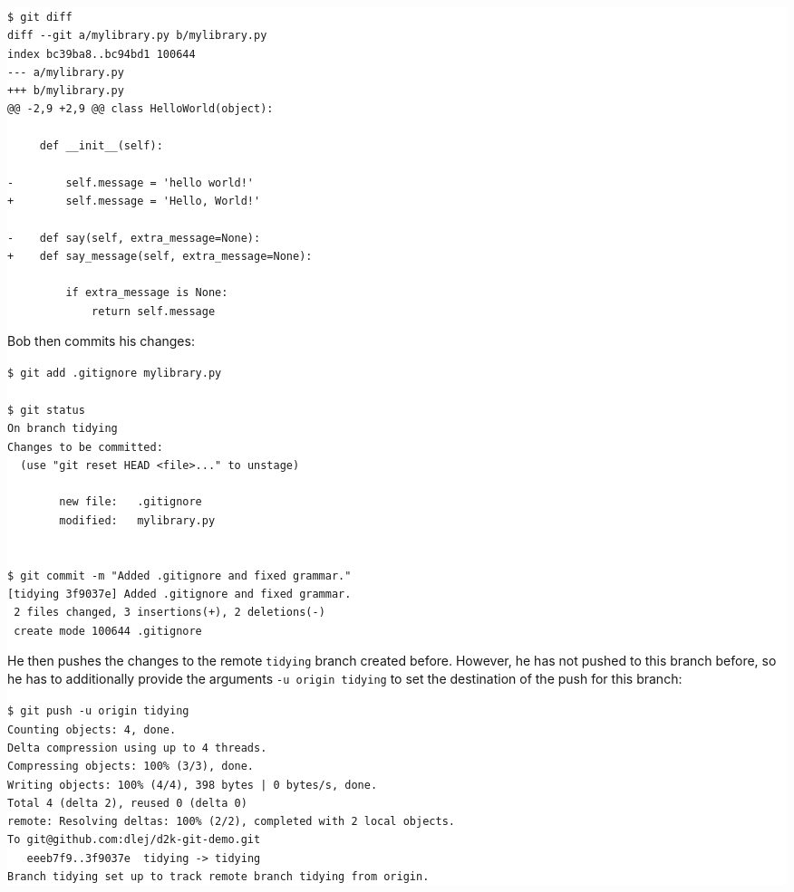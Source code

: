 ```
$ git diff
diff --git a/mylibrary.py b/mylibrary.py
index bc39ba8..bc94bd1 100644
--- a/mylibrary.py
+++ b/mylibrary.py
@@ -2,9 +2,9 @@ class HelloWorld(object):

     def __init__(self):

-        self.message = 'hello world!'
+        self.message = 'Hello, World!'

-    def say(self, extra_message=None):
+    def say_message(self, extra_message=None):

         if extra_message is None:
             return self.message
```

Bob then commits his changes:

```
$ git add .gitignore mylibrary.py

$ git status
On branch tidying
Changes to be committed:
  (use "git reset HEAD <file>..." to unstage)

        new file:   .gitignore
        modified:   mylibrary.py


$ git commit -m "Added .gitignore and fixed grammar."
[tidying 3f9037e] Added .gitignore and fixed grammar.
 2 files changed, 3 insertions(+), 2 deletions(-)
 create mode 100644 .gitignore
```

He then pushes the changes to the remote `tidying` branch created before. However, he has not pushed to this branch before, so he has to additionally provide the arguments `-u origin tidying` to set the destination of the push for this branch:

```
$ git push -u origin tidying
Counting objects: 4, done.
Delta compression using up to 4 threads.
Compressing objects: 100% (3/3), done.
Writing objects: 100% (4/4), 398 bytes | 0 bytes/s, done.
Total 4 (delta 2), reused 0 (delta 0)
remote: Resolving deltas: 100% (2/2), completed with 2 local objects.
To git@github.com:dlej/d2k-git-demo.git
   eeeb7f9..3f9037e  tidying -> tidying
Branch tidying set up to track remote branch tidying from origin.
```
